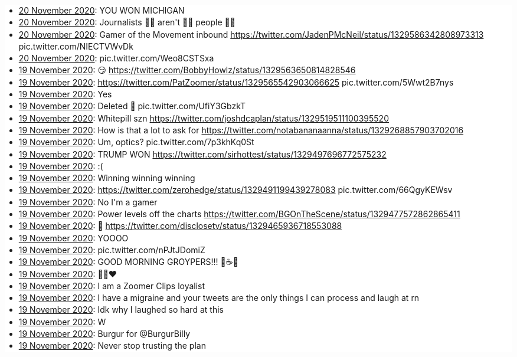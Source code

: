 * [20 November 2020](https://web.archive.org/web/20201120015731/https://twitter.com/mich_zoomer/status/1329603044301008897): YOU WON MICHIGAN 
* [20 November 2020](https://web.archive.org/web/20201120013132/https://twitter.com/mich_zoomer/status/1329587742548881410): Journalists 👏🏻 aren't 👏🏻 people 👏🏻 
* [20 November 2020](https://web.archive.org/web/20201120030905/https://twitter.com/mich_zoomer/status/1329586958079844364): Gamer of the Movement inbound  https://twitter.com/JadenPMcNeil/status/1329586342808973313  pic.twitter.com/NIECTVWvDk 
* [20 November 2020](https://web.archive.org/web/20201120014756/https://twitter.com/mich_zoomer/status/1329584873175134209): pic.twitter.com/Weo8CSTSxa 
* [19 November 2020](https://web.archive.org/web/20201119234604/https://twitter.com/mich_zoomer/status/1329569922884792322): 😏 https://twitter.com/BobbyHowlz/status/1329563650814828546 
* [19 November 2020](https://web.archive.org/web/20201120005230/https://twitter.com/mich_zoomer/status/1329568064388665345): https://twitter.com/PatZoomer/status/1329565542903066625  pic.twitter.com/5Wwt2B7nys 
* [19 November 2020](https://web.archive.org/web/20201119234848/https://twitter.com/mich_zoomer/status/1329567036893241344): Yes 
* [19 November 2020](https://web.archive.org/web/20201120175937/https://twitter.com/mich_zoomer/status/1329523132324057088): Deleted 🤔 pic.twitter.com/UfiY3GbzkT 
* [19 November 2020](https://web.archive.org/web/20201120175937/https://twitter.com/mich_zoomer/status/1329523132324057088): Whitepill szn  https://twitter.com/joshdcaplan/status/1329519511100395520 
* [19 November 2020](https://web.archive.org/web/20201119202001/https://twitter.com/mich_zoomer/status/1329518919447683076): How is that a lot to ask for https://twitter.com/notabananaanna/status/1329268857903702016 
* [19 November 2020](https://web.archive.org/web/20201119195938/https://twitter.com/mich_zoomer/status/1329514569417551875): Um, optics? pic.twitter.com/7p3khKq0St 
* [19 November 2020](https://web.archive.org/web/20201119190240/https://twitter.com/mich_zoomer/status/1329498926194577410): TRUMP WON https://twitter.com/sirhottest/status/1329497696772575232 
* [19 November 2020](https://web.archive.org/web/20201119185720/https://twitter.com/mich_zoomer/status/1329498414569164800): :( 
* [19 November 2020](https://web.archive.org/web/20201119183120/https://twitter.com/mich_zoomer/status/1329492189706145793): Winning winning winning 
* [19 November 2020](https://web.archive.org/web/20201119183850/https://twitter.com/mich_zoomer/status/1329492136887267331): https://twitter.com/zerohedge/status/1329491199439278083  pic.twitter.com/66QgyKEWsv 
* [19 November 2020](https://web.archive.org/web/20201119182013/https://twitter.com/mich_zoomer/status/1329489144637173762): No I'm a gamer 
* [19 November 2020](https://web.archive.org/web/20201119174208/https://twitter.com/mich_zoomer/status/1329479526229962754): Power levels off the charts https://twitter.com/BGOnTheScene/status/1329477572862865411 
* [19 November 2020](https://web.archive.org/web/20201119170751/https://twitter.com/mich_zoomer/status/1329470911326662658): 👀 https://twitter.com/disclosetv/status/1329465936718553088 
* [19 November 2020](https://web.archive.org/web/20201119170733/https://twitter.com/mich_zoomer/status/1329470827214073858): YOOOO 
* [19 November 2020](https://web.archive.org/web/20201119164247/https://twitter.com/mich_zoomer/status/1329464566829473799): pic.twitter.com/nPJtJDomiZ 
* [19 November 2020](https://web.archive.org/web/20201119163654/https://twitter.com/mich_zoomer/status/1329463423776792580): GOOD MORNING GROYPERS!!! 🐸☕🌄 
* [19 November 2020](https://web.archive.org/web/20201119160038/https://twitter.com/mich_zoomer/status/1329454481214476289): 🙏🏻❤️ 
* [19 November 2020](https://web.archive.org/web/20201119052024/https://twitter.com/mich_zoomer/status/1329293326500114432): I am a Zoomer Clips loyalist 
* [19 November 2020](https://web.archive.org/web/20201119044806/https://twitter.com/mich_zoomer/status/1329284943713865730): I have a migraine and your tweets are the only things I can process and laugh at rn 
* [19 November 2020](https://web.archive.org/web/20201119043525/https://twitter.com/mich_zoomer/status/1329281916919566336): Idk why I laughed so hard at this 
* [19 November 2020](https://web.archive.org/web/20201119043432/https://twitter.com/mich_zoomer/status/1329280570778587137): W 
* [19 November 2020](https://web.archive.org/web/20201119041828/https://twitter.com/mich_zoomer/status/1329277670769692673): Burgur for  @BurgurBilly 
* [19 November 2020](https://web.archive.org/web/20201119041720/https://twitter.com/mich_zoomer/status/1329277430645796864): Never stop trusting the plan 